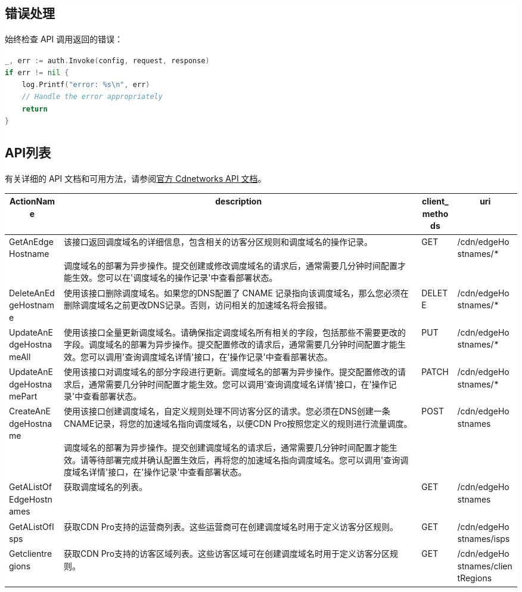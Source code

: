 ## 错误处理

始终检查 API 调用返回的错误：

```go
_, err := auth.Invoke(config, request, response)
if err != nil {
    log.Printf("error: %s\n", err)
    // Handle the error appropriately
    return
}
```

## API列表
有关详细的 API 文档和可用方法，请参阅[官方 Cdnetworks API 文档](https://docs.cdnetworks.com/en/cdn/apidocs)。

| ActionName | description | client_methods | uri |
| --- | --- | --- | --- |
| GetAnEdgeHostname | 该接口返回调度域名的详细信息，包含相关的访客分区规则和调度域名的操作记录。<br><br>调度域名的部署为异步操作。提交创建或修改调度域名的请求后，通常需要几分钟时间配置才能生效。您可以在'调度域名的操作记录'中查看部署状态。 | GET | /cdn/edgeHostnames/* |
| DeleteAnEdgeHostname | 使用该接口删除调度域名。如果您的DNS配置了 CNAME 记录指向该调度域名，那么您必须在删除调度域名之前更改DNS记录。否则，访问相关的加速域名将会报错。 | DELETE | /cdn/edgeHostnames/* |
| UpdateAnEdgeHostnameAll | 使用该接口全量更新调度域名。请确保指定调度域名所有相关的字段，包括那些不需要更改的字段。调度域名的部署为异步操作。提交配置修改的请求后，通常需要几分钟时间配置才能生效。您可以调用'查询调度域名详情'接口，在'操作记录'中查看部署状态。 | PUT | /cdn/edgeHostnames/* |
| UpdateAnEdgeHostnamePart | 使用该接口对调度域名的部分字段进行更新。调度域名的部署为异步操作。提交配置修改的请求后，通常需要几分钟时间配置才能生效。您可以调用'查询调度域名详情'接口，在'操作记录'中查看部署状态。 | PATCH | /cdn/edgeHostnames/* |
| CreateAnEdgeHostname | 使用该接口创建调度域名，自定义规则处理不同访客分区的请求。您必须在DNS创建一条CNAME记录，将您的加速域名指向调度域名，以便CDN Pro按照您定义的规则进行流量调度。<br><br>调度域名的部署为异步操作。提交创建调度域名的请求后，通常需要几分钟时间配置才能生效。请等待部署完成并确认配置生效后，再将您的加速域名指向调度域名。您可以调用'查询调度域名详情'接口，在'操作记录'中查看部署状态。 | POST | /cdn/edgeHostnames |
| GetAListOfEdgeHostnames | 获取调度域名的列表。 | GET | /cdn/edgeHostnames |
| GetAListOfIsps | 获取CDN Pro支持的运营商列表。这些运营商可在创建调度域名时用于定义访客分区规则。 | GET | /cdn/edgeHostnames/isps |
| Getclientregions | 获取CDN Pro支持的访客区域列表。这些访客区域可在创建调度域名时用于定义访客分区规则。 | GET | /cdn/edgeHostnames/clientRegions |